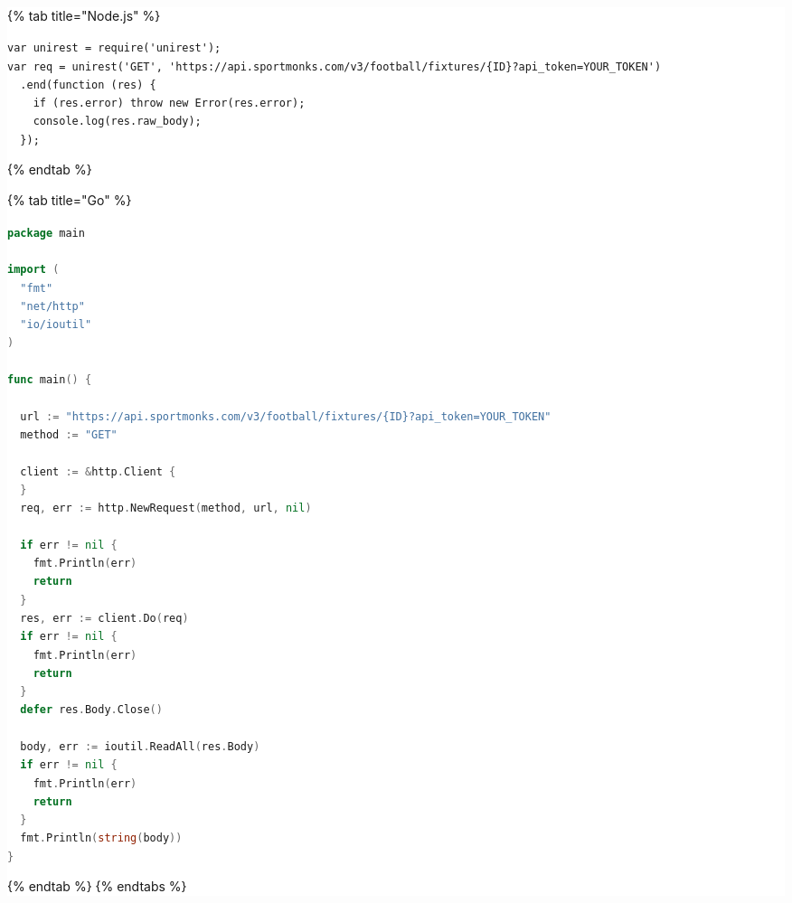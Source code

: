{% tab title="Node.js" %}
```
var unirest = require('unirest');
var req = unirest('GET', 'https://api.sportmonks.com/v3/football/fixtures/{ID}?api_token=YOUR_TOKEN')
  .end(function (res) { 
    if (res.error) throw new Error(res.error); 
    console.log(res.raw_body);
  });
```
{% endtab %}

{% tab title="Go" %}
```go
package main

import (
  "fmt"
  "net/http"
  "io/ioutil"
)

func main() {

  url := "https://api.sportmonks.com/v3/football/fixtures/{ID}?api_token=YOUR_TOKEN"
  method := "GET"

  client := &http.Client {
  }
  req, err := http.NewRequest(method, url, nil)

  if err != nil {
    fmt.Println(err)
    return
  }
  res, err := client.Do(req)
  if err != nil {
    fmt.Println(err)
    return
  }
  defer res.Body.Close()

  body, err := ioutil.ReadAll(res.Body)
  if err != nil {
    fmt.Println(err)
    return
  }
  fmt.Println(string(body))
}
```
{% endtab %}
{% endtabs %}
